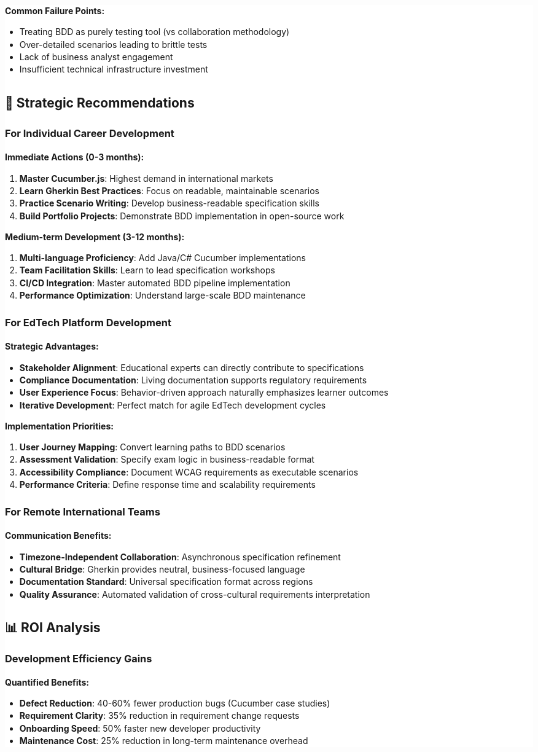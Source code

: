 **Common Failure Points:**
- Treating BDD as purely testing tool (vs collaboration methodology)
- Over-detailed scenarios leading to brittle tests
- Lack of business analyst engagement
- Insufficient technical infrastructure investment

## 🎨 Strategic Recommendations

### For Individual Career Development

**Immediate Actions (0-3 months):**
1. **Master Cucumber.js**: Highest demand in international markets
2. **Learn Gherkin Best Practices**: Focus on readable, maintainable scenarios
3. **Practice Scenario Writing**: Develop business-readable specification skills
4. **Build Portfolio Projects**: Demonstrate BDD implementation in open-source work

**Medium-term Development (3-12 months):**
1. **Multi-language Proficiency**: Add Java/C# Cucumber implementations
2. **Team Facilitation Skills**: Learn to lead specification workshops
3. **CI/CD Integration**: Master automated BDD pipeline implementation
4. **Performance Optimization**: Understand large-scale BDD maintenance

### For EdTech Platform Development

**Strategic Advantages:**
- **Stakeholder Alignment**: Educational experts can directly contribute to specifications
- **Compliance Documentation**: Living documentation supports regulatory requirements
- **User Experience Focus**: Behavior-driven approach naturally emphasizes learner outcomes
- **Iterative Development**: Perfect match for agile EdTech development cycles

**Implementation Priorities:**
1. **User Journey Mapping**: Convert learning paths to BDD scenarios
2. **Assessment Validation**: Specify exam logic in business-readable format
3. **Accessibility Compliance**: Document WCAG requirements as executable scenarios
4. **Performance Criteria**: Define response time and scalability requirements

### For Remote International Teams

**Communication Benefits:**
- **Timezone-Independent Collaboration**: Asynchronous specification refinement
- **Cultural Bridge**: Gherkin provides neutral, business-focused language
- **Documentation Standard**: Universal specification format across regions
- **Quality Assurance**: Automated validation of cross-cultural requirements interpretation

## 📊 ROI Analysis

### Development Efficiency Gains

**Quantified Benefits:**
- **Defect Reduction**: 40-60% fewer production bugs (Cucumber case studies)
- **Requirement Clarity**: 35% reduction in requirement change requests
- **Onboarding Speed**: 50% faster new developer productivity
- **Maintenance Cost**: 25% reduction in long-term maintenance overhead
